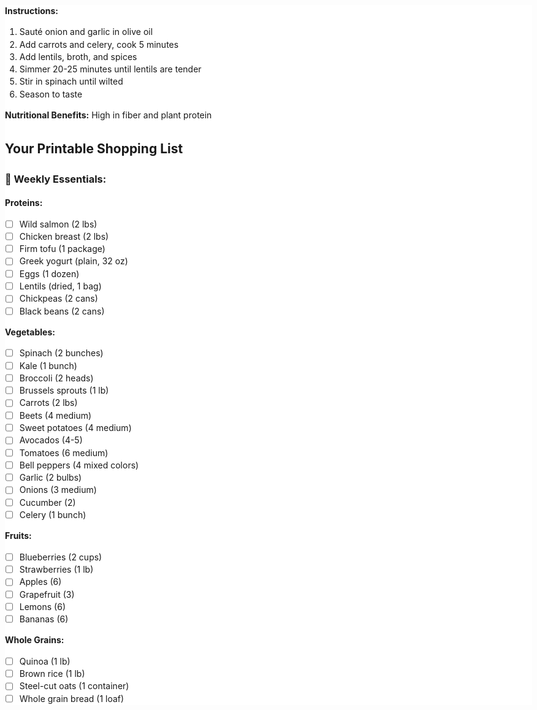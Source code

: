**Instructions:**
1. Sauté onion and garlic in olive oil
2. Add carrots and celery, cook 5 minutes
3. Add lentils, broth, and spices
4. Simmer 20-25 minutes until lentils are tender
5. Stir in spinach until wilted
6. Season to taste

**Nutritional Benefits:** High in fiber and plant protein

## Your Printable Shopping List

### 🛒 Weekly Essentials:

**Proteins:**
- [ ] Wild salmon (2 lbs)
- [ ] Chicken breast (2 lbs)
- [ ] Firm tofu (1 package)
- [ ] Greek yogurt (plain, 32 oz)
- [ ] Eggs (1 dozen)
- [ ] Lentils (dried, 1 bag)
- [ ] Chickpeas (2 cans)
- [ ] Black beans (2 cans)

**Vegetables:**
- [ ] Spinach (2 bunches)
- [ ] Kale (1 bunch)
- [ ] Broccoli (2 heads)
- [ ] Brussels sprouts (1 lb)
- [ ] Carrots (2 lbs)
- [ ] Beets (4 medium)
- [ ] Sweet potatoes (4 medium)
- [ ] Avocados (4-5)
- [ ] Tomatoes (6 medium)
- [ ] Bell peppers (4 mixed colors)
- [ ] Garlic (2 bulbs)
- [ ] Onions (3 medium)
- [ ] Cucumber (2)
- [ ] Celery (1 bunch)

**Fruits:**
- [ ] Blueberries (2 cups)
- [ ] Strawberries (1 lb)
- [ ] Apples (6)
- [ ] Grapefruit (3)
- [ ] Lemons (6)
- [ ] Bananas (6)

**Whole Grains:**
- [ ] Quinoa (1 lb)
- [ ] Brown rice (1 lb)
- [ ] Steel-cut oats (1 container)
- [ ] Whole grain bread (1 loaf)
